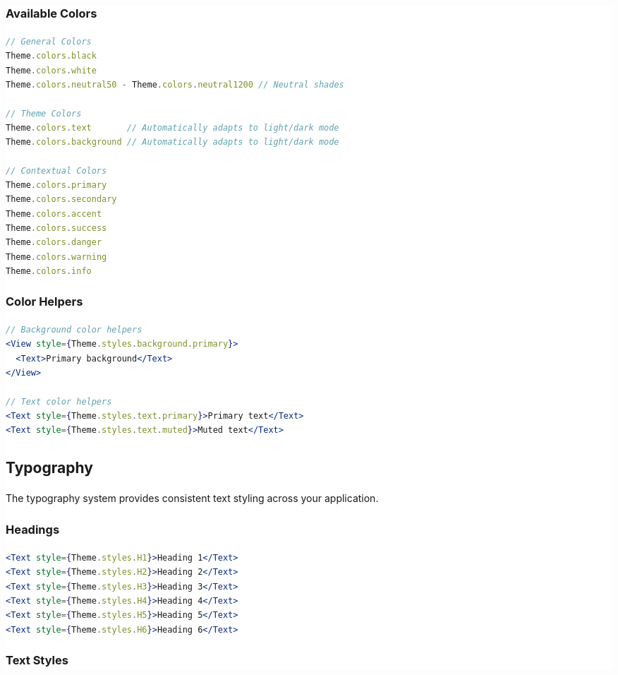 ### Available Colors

```typescript
// General Colors
Theme.colors.black
Theme.colors.white
Theme.colors.neutral50 - Theme.colors.neutral1200 // Neutral shades

// Theme Colors
Theme.colors.text       // Automatically adapts to light/dark mode
Theme.colors.background // Automatically adapts to light/dark mode

// Contextual Colors
Theme.colors.primary
Theme.colors.secondary
Theme.colors.accent
Theme.colors.success
Theme.colors.danger
Theme.colors.warning
Theme.colors.info
```

### Color Helpers

```jsx
// Background color helpers
<View style={Theme.styles.background.primary}>
  <Text>Primary background</Text>
</View>

// Text color helpers
<Text style={Theme.styles.text.primary}>Primary text</Text>
<Text style={Theme.styles.text.muted}>Muted text</Text>
```

## Typography

The typography system provides consistent text styling across your application.

### Headings

```jsx
<Text style={Theme.styles.H1}>Heading 1</Text>
<Text style={Theme.styles.H2}>Heading 2</Text>
<Text style={Theme.styles.H3}>Heading 3</Text>
<Text style={Theme.styles.H4}>Heading 4</Text>
<Text style={Theme.styles.H5}>Heading 5</Text>
<Text style={Theme.styles.H6}>Heading 6</Text>
```

### Text Styles
